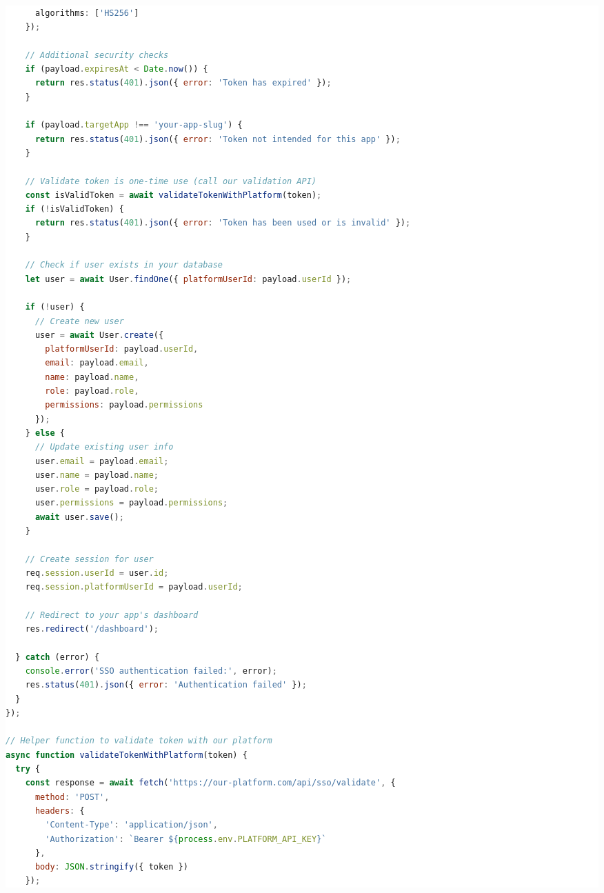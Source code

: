 ```javascript
      algorithms: ['HS256'] 
    });

    // Additional security checks
    if (payload.expiresAt < Date.now()) {
      return res.status(401).json({ error: 'Token has expired' });
    }

    if (payload.targetApp !== 'your-app-slug') {
      return res.status(401).json({ error: 'Token not intended for this app' });
    }

    // Validate token is one-time use (call our validation API)
    const isValidToken = await validateTokenWithPlatform(token);
    if (!isValidToken) {
      return res.status(401).json({ error: 'Token has been used or is invalid' });
    }

    // Check if user exists in your database
    let user = await User.findOne({ platformUserId: payload.userId });
    
    if (!user) {
      // Create new user
      user = await User.create({
        platformUserId: payload.userId,
        email: payload.email,
        name: payload.name,
        role: payload.role,
        permissions: payload.permissions
      });
    } else {
      // Update existing user info
      user.email = payload.email;
      user.name = payload.name;
      user.role = payload.role;
      user.permissions = payload.permissions;
      await user.save();
    }

    // Create session for user
    req.session.userId = user.id;
    req.session.platformUserId = payload.userId;

    // Redirect to your app's dashboard
    res.redirect('/dashboard');

  } catch (error) {
    console.error('SSO authentication failed:', error);
    res.status(401).json({ error: 'Authentication failed' });
  }
});

// Helper function to validate token with our platform
async function validateTokenWithPlatform(token) {
  try {
    const response = await fetch('https://our-platform.com/api/sso/validate', {
      method: 'POST',
      headers: {
        'Content-Type': 'application/json',
        'Authorization': `Bearer ${process.env.PLATFORM_API_KEY}`
      },
      body: JSON.stringify({ token })
    });
```
